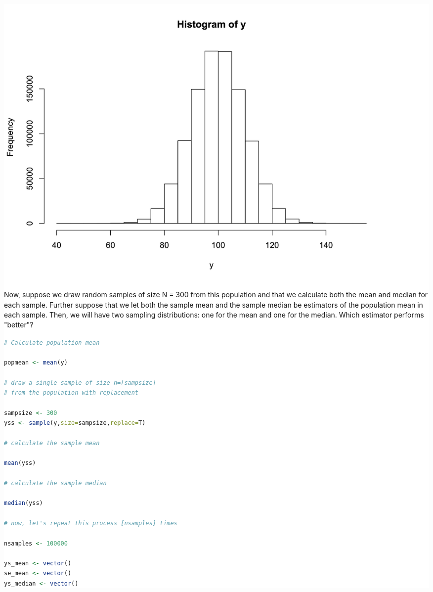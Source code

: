 <img src="fig1.png" width="800px">
</p>

Now, suppose we draw random samples of size N = 300 from this population and that we calculate both the mean and median for each sample. Further suppose that we let both the sample mean and the sample median be estimators of the population mean in each sample. Then, we will have two sampling distributions: one for the mean and one for the median. Which estimator performs "better"?

```R
# Calculate population mean

popmean <- mean(y)

# draw a single sample of size n=[sampsize] 
# from the population with replacement

sampsize <- 300
yss <- sample(y,size=sampsize,replace=T)

# calculate the sample mean 

mean(yss)

# calculate the sample median 

median(yss)

# now, let's repeat this process [nsamples] times

nsamples <- 100000

ys_mean <- vector()
se_mean <- vector()
ys_median <- vector()
```